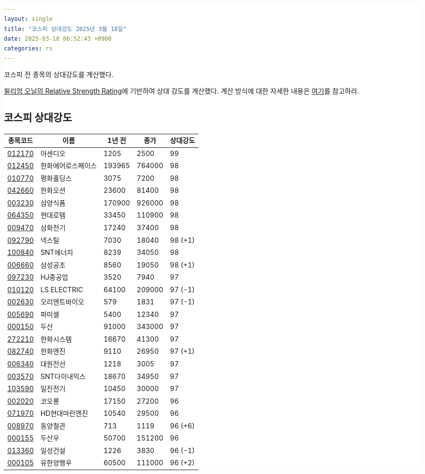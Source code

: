 ```yaml
---
layout: single
title: "코스피 상대강도 2025년 3월 18일"
date: 2025-03-18 06:52:43 +0900
categories: rs
---
```

코스피 전 종목의 상대강도를 계산했다.

[윌리엄 오닐의 Relative Strength Rating](https://www.williamoneil.com/proprietary-ratings-and-rankings/)에 기반하여 상대 강도를 계산했다.
계산 방식에 대한 자세한 내용은 [여기](https://dalinaum.github.io/investment/2024/08/26/how-i-calculated-relative-strength.html)를 참고하라.

## 코스피 상대강도

|종목코드|이름|1년 전|종가|상대강도|
|------|---|-----|--|------|
|[012170](https://finance.daum.net/quotes/A012170)|아센디오|1205|2500|99 |
|[012450](https://finance.daum.net/quotes/A012450)|한화에어로스페이스|193965|764000|98 |
|[010770](https://finance.daum.net/quotes/A010770)|평화홀딩스|3075|7200|98 |
|[042660](https://finance.daum.net/quotes/A042660)|한화오션|23600|81400|98 |
|[003230](https://finance.daum.net/quotes/A003230)|삼양식품|170900|926000|98 |
|[064350](https://finance.daum.net/quotes/A064350)|현대로템|33450|110900|98 |
|[009470](https://finance.daum.net/quotes/A009470)|삼화전기|17240|37400|98 |
|[092790](https://finance.daum.net/quotes/A092790)|넥스틸|7030|18040|98 (+1)|
|[100840](https://finance.daum.net/quotes/A100840)|SNT에너지|8239|34050|98 |
|[006660](https://finance.daum.net/quotes/A006660)|삼성공조|8560|19050|98 (+1)|
|[097230](https://finance.daum.net/quotes/A097230)|HJ중공업|3520|7940|97 |
|[010120](https://finance.daum.net/quotes/A010120)|LS ELECTRIC|64100|209000|97 (-1)|
|[002630](https://finance.daum.net/quotes/A002630)|오리엔트바이오|579|1831|97 (-1)|
|[005690](https://finance.daum.net/quotes/A005690)|파미셀|5400|12340|97 |
|[000150](https://finance.daum.net/quotes/A000150)|두산|91000|343000|97 |
|[272210](https://finance.daum.net/quotes/A272210)|한화시스템|16670|41300|97 |
|[082740](https://finance.daum.net/quotes/A082740)|한화엔진|9110|26950|97 (+1)|
|[006340](https://finance.daum.net/quotes/A006340)|대원전선|1218|3005|97 |
|[003570](https://finance.daum.net/quotes/A003570)|SNT다이내믹스|18670|34950|97 |
|[103590](https://finance.daum.net/quotes/A103590)|일진전기|10450|30000|97 |
|[002020](https://finance.daum.net/quotes/A002020)|코오롱|17150|27200|96 |
|[071970](https://finance.daum.net/quotes/A071970)|HD현대마린엔진|10540|29500|96 |
|[008970](https://finance.daum.net/quotes/A008970)|동양철관|713|1119|96 (+6)|
|[000155](https://finance.daum.net/quotes/A000155)|두산우|50700|151200|96 |
|[013360](https://finance.daum.net/quotes/A013360)|일성건설|1226|3830|96 (-1)|
|[000105](https://finance.daum.net/quotes/A000105)|유한양행우|60500|111000|96 (+2)|